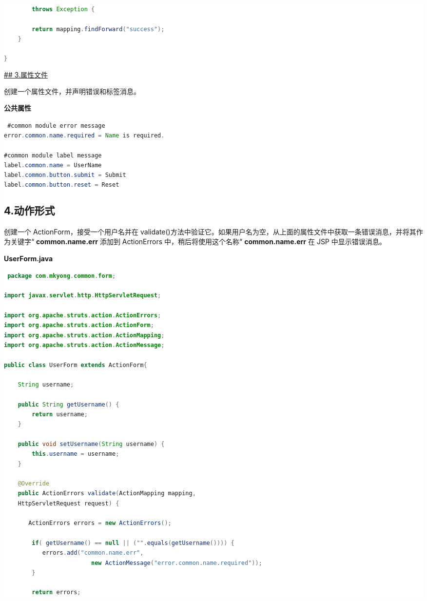 ```java
        throws Exception {

		return mapping.findForward("success");
	}

} 
```

 <ins class="adsbygoogle" style="display:block" data-ad-client="ca-pub-2836379775501347" data-ad-slot="8821506761" data-ad-format="auto" data-ad-region="mkyongregion">## 3.属性文件

创建一个属性文件，并声明错误和标签消息。

**公共属性**

```java
 #common module error message
error.common.name.required = Name is required.

#common module label message
label.common.name = UserName
label.common.button.submit = Submit
label.common.button.reset = Reset 
```

## 4.动作形式

创建一个 ActionForm，接受一个用户名并在 validate()方法中验证它。如果用户名为空，从上面的属性文件中获取一条错误消息，并将其作为关键字“ **common.name.err** 添加到 ActionErrors 中，稍后将使用这个名称“ **common.name.err** 在 JSP 中显示错误消息。

**UserForm.java**

```java
 package com.mkyong.common.form;

import javax.servlet.http.HttpServletRequest;

import org.apache.struts.action.ActionErrors;
import org.apache.struts.action.ActionForm;
import org.apache.struts.action.ActionMapping;
import org.apache.struts.action.ActionMessage;

public class UserForm extends ActionForm{

	String username;

	public String getUsername() {
		return username;
	}

	public void setUsername(String username) {
		this.username = username;
	}

	@Override
	public ActionErrors validate(ActionMapping mapping,
	HttpServletRequest request) {

	   ActionErrors errors = new ActionErrors();

	    if( getUsername() == null || ("".equals(getUsername()))) {
	       errors.add("common.name.err",
                         new ActionMessage("error.common.name.required"));
	    }

	    return errors;
```